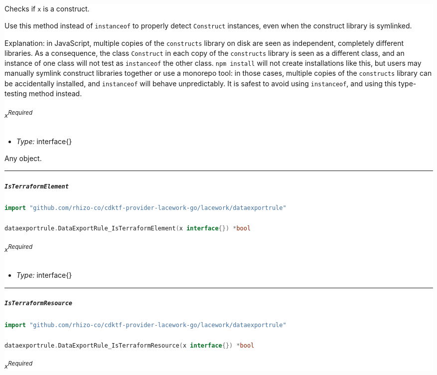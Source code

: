 Checks if `x` is a construct.

Use this method instead of `instanceof` to properly detect `Construct`
instances, even when the construct library is symlinked.

Explanation: in JavaScript, multiple copies of the `constructs` library on
disk are seen as independent, completely different libraries. As a
consequence, the class `Construct` in each copy of the `constructs` library
is seen as a different class, and an instance of one class will not test as
`instanceof` the other class. `npm install` will not create installations
like this, but users may manually symlink construct libraries together or
use a monorepo tool: in those cases, multiple copies of the `constructs`
library can be accidentally installed, and `instanceof` will behave
unpredictably. It is safest to avoid using `instanceof`, and using
this type-testing method instead.

###### `x`<sup>Required</sup> <a name="x" id="rhizo-co-terraform-provider-lacework.dataExportRule.DataExportRule.isConstruct.parameter.x"></a>

- *Type:* interface{}

Any object.

---

##### `IsTerraformElement` <a name="IsTerraformElement" id="rhizo-co-terraform-provider-lacework.dataExportRule.DataExportRule.isTerraformElement"></a>

```go
import "github.com/rhizo-co/cdktf-provider-lacework-go/lacework/dataexportrule"

dataexportrule.DataExportRule_IsTerraformElement(x interface{}) *bool
```

###### `x`<sup>Required</sup> <a name="x" id="rhizo-co-terraform-provider-lacework.dataExportRule.DataExportRule.isTerraformElement.parameter.x"></a>

- *Type:* interface{}

---

##### `IsTerraformResource` <a name="IsTerraformResource" id="rhizo-co-terraform-provider-lacework.dataExportRule.DataExportRule.isTerraformResource"></a>

```go
import "github.com/rhizo-co/cdktf-provider-lacework-go/lacework/dataexportrule"

dataexportrule.DataExportRule_IsTerraformResource(x interface{}) *bool
```

###### `x`<sup>Required</sup> <a name="x" id="rhizo-co-terraform-provider-lacework.dataExportRule.DataExportRule.isTerraformResource.parameter.x"></a>
